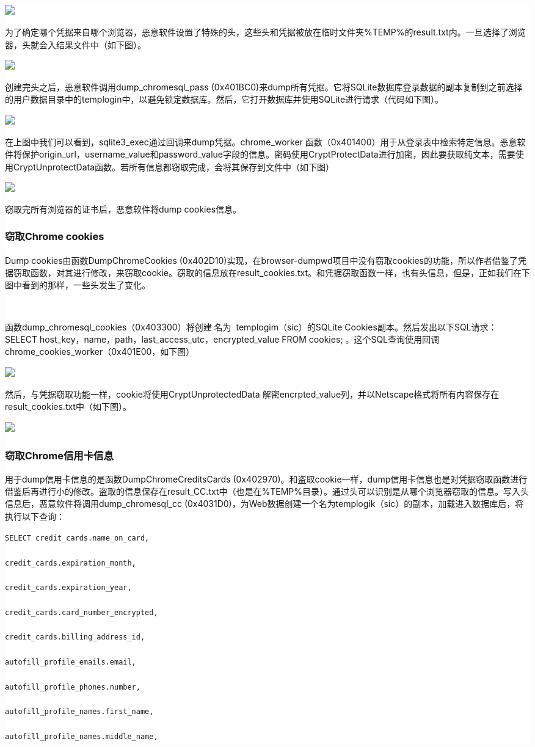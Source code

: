 [![](https://p5.ssl.qhimg.com/t01cd6a91fb5fb1997d.png)](https://p5.ssl.qhimg.com/t01cd6a91fb5fb1997d.png)

为了确定哪个凭据来自哪个浏览器，恶意软件设置了特殊的头，这些头和凭据被放在临时文件夹%TEMP%的result.txt内。一旦选择了浏览器，头就会入结果文件中（如下图）。

[![](https://p3.ssl.qhimg.com/t01fd542f9f91ef7fb9.png)](https://p3.ssl.qhimg.com/t01fd542f9f91ef7fb9.png)

创建完头之后，恶意软件调用dump_chromesql_pass (0x401BC0)来dump所有凭据。它将SQLite数据库登录数据的副本复制到之前选择的用户数据目录中的templogin中，以避免锁定数据库。然后，它打开数据库并使用SQLite进行请求（代码如下图）。

[![](https://p4.ssl.qhimg.com/t010ae0e1da463fc275.png)](https://p4.ssl.qhimg.com/t010ae0e1da463fc275.png)

在上图中我们可以看到，sqlite3_exec通过回调来dump凭据。chrome_worker 函数（0x401400）用于从登录表中检索特定信息。恶意软件将保护origin_url，username_value和password_value字段的信息。密码使用CryptProtectData进行加密，因此要获取纯文本，需要使用CryptUnprotectData函数。若所有信息都窃取完成，会将其保存到文件中（如下图）

[![](https://p0.ssl.qhimg.com/t01decf3e9c4d60bf5f.png)](https://p0.ssl.qhimg.com/t01decf3e9c4d60bf5f.png)

窃取完所有浏览器的证书后，恶意软件将dump cookies信息。

### 窃取Chrome cookies

Dump cookies由函数DumpChromeCookies (0x402D10)实现，在browser-dumpwd项目中没有窃取cookies的功能，所以作者借鉴了凭据窃取函数，对其进行修改，来窃取cookie。窃取的信息放在result_cookies.txt。和凭据窃取函数一样，也有头信息，但是，正如我们在下图中看到的那样，一些头发生了变化。

[![](data:image/png;base64,iVBORw0KGgoAAAANSUhEUgAAAAEAAAABCAYAAAAfFcSJAAAAAXNSR0IArs4c6QAAAARnQU1BAACxjwv8YQUAAAAJcEhZcwAADsQAAA7EAZUrDhsAAAANSURBVBhXYzh8+PB/AAffA0nNPuCLAAAAAElFTkSuQmCC)](https://p5.ssl.qhimg.com/t011aa7813eae4bb0d8.png)

函数dump_chromesql_cookies（0x403300）将创建 名为  templogim（sic）的SQLite Cookies副本。然后发出以下SQL请求：  SELECT host_key，name，path，last_access_utc，encrypted_value FROM cookies; 。这个SQL查询使用回调chrome_cookies_worker（0x401E00，如下图）

[![](https://p2.ssl.qhimg.com/t01ce6991e32018bb2e.png)](https://p2.ssl.qhimg.com/t01ce6991e32018bb2e.png)

然后，与凭据窃取功能一样，cookie将使用CryptUnprotectedData 解密encrpted_value列，并以Netscape格式将所有内容保存在result_cookies.txt中（如下图）。

[![](https://p5.ssl.qhimg.com/t01b5f6dbb1d4a41e0b.png)](https://p5.ssl.qhimg.com/t01b5f6dbb1d4a41e0b.png)

### 窃取Chrome信用卡信息

用于dump信用卡信息的是函数DumpChromeCreditsCards (0x402970)。和盗取cookie一样，dump信用卡信息也是对凭据窃取函数进行借鉴后再进行小的修改。盗取的信息保存在result_CC.txt中（也是在%TEMP%目录）。通过头可以识别是从哪个浏览器窃取的信息。写入头信息后，恶意软件将调用dump_chromesql_cc (0x4031D0)，为Web数据创建一个名为templogik（sic）的副本，加载进入数据库后，将执行以下查询：

```
SELECT credit_cards.name_on_card,

credit_cards.expiration_month,

credit_cards.expiration_year,

credit_cards.card_number_encrypted,

credit_cards.billing_address_id,

autofill_profile_emails.email,

autofill_profile_phones.number,

autofill_profile_names.first_name,

autofill_profile_names.middle_name,

```